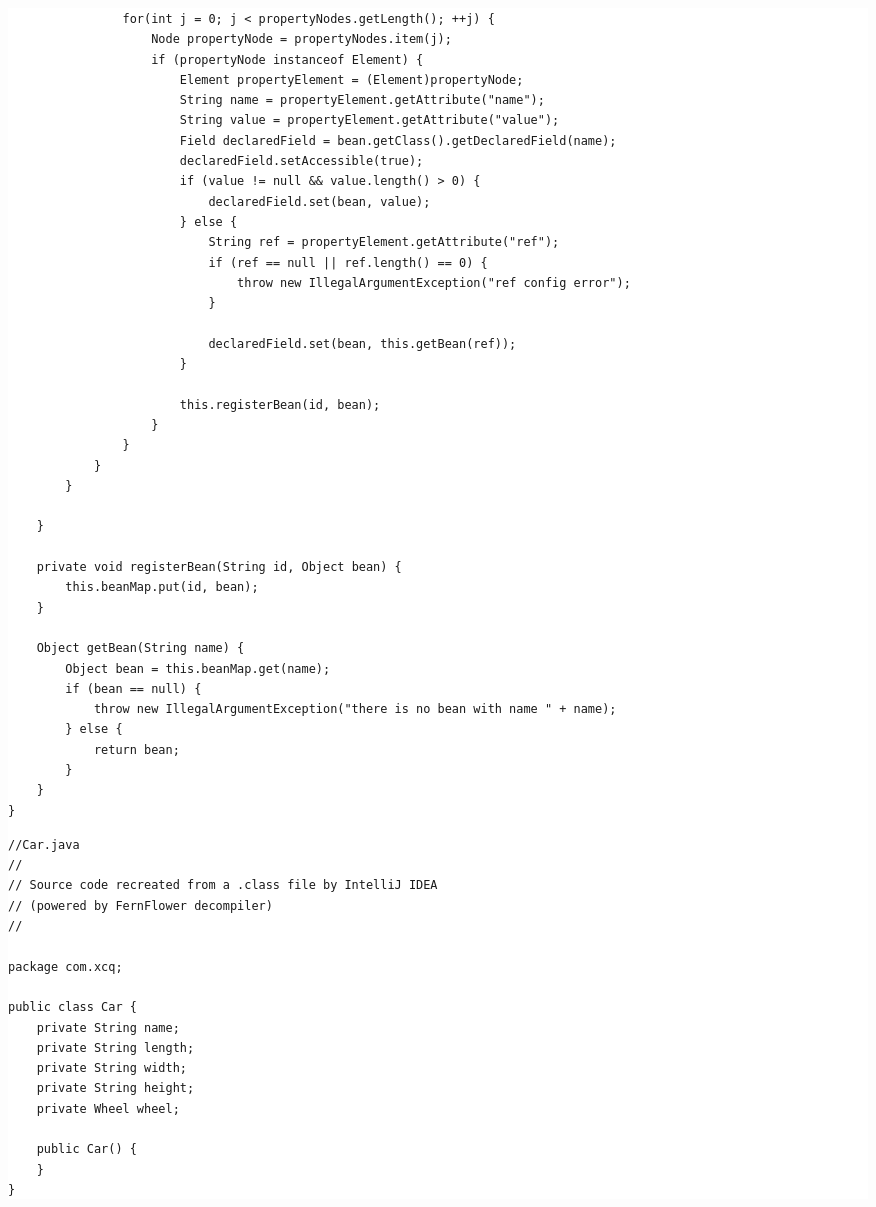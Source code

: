 ```java{.line-numbers}
                for(int j = 0; j < propertyNodes.getLength(); ++j) {
                    Node propertyNode = propertyNodes.item(j);
                    if (propertyNode instanceof Element) {
                        Element propertyElement = (Element)propertyNode;
                        String name = propertyElement.getAttribute("name");
                        String value = propertyElement.getAttribute("value");
                        Field declaredField = bean.getClass().getDeclaredField(name);
                        declaredField.setAccessible(true);
                        if (value != null && value.length() > 0) {
                            declaredField.set(bean, value);
                        } else {
                            String ref = propertyElement.getAttribute("ref");
                            if (ref == null || ref.length() == 0) {
                                throw new IllegalArgumentException("ref config error");
                            }

                            declaredField.set(bean, this.getBean(ref));
                        }

                        this.registerBean(id, bean);
                    }
                }
            }
        }

    }

    private void registerBean(String id, Object bean) {
        this.beanMap.put(id, bean);
    }

    Object getBean(String name) {
        Object bean = this.beanMap.get(name);
        if (bean == null) {
            throw new IllegalArgumentException("there is no bean with name " + name);
        } else {
            return bean;
        }
    }
}

```

```java{.line-numbers}
//Car.java
//
// Source code recreated from a .class file by IntelliJ IDEA
// (powered by FernFlower decompiler)
//

package com.xcq;

public class Car {
    private String name;
    private String length;
    private String width;
    private String height;
    private Wheel wheel;

    public Car() {
    }
}
```
